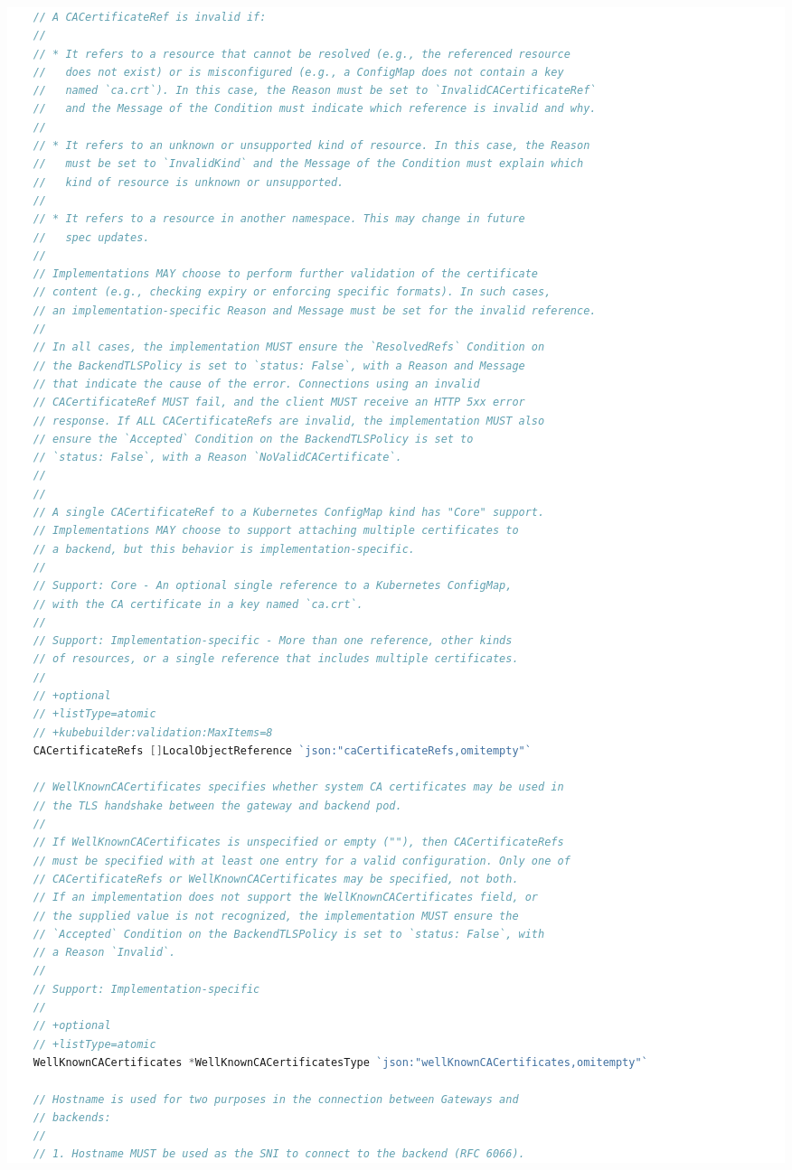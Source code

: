```go
	// A CACertificateRef is invalid if:
	//
	// * It refers to a resource that cannot be resolved (e.g., the referenced resource
	//   does not exist) or is misconfigured (e.g., a ConfigMap does not contain a key
	//   named `ca.crt`). In this case, the Reason must be set to `InvalidCACertificateRef`
	//   and the Message of the Condition must indicate which reference is invalid and why.
	//
	// * It refers to an unknown or unsupported kind of resource. In this case, the Reason
	//   must be set to `InvalidKind` and the Message of the Condition must explain which
	//   kind of resource is unknown or unsupported.
	//
	// * It refers to a resource in another namespace. This may change in future
	//   spec updates.
	//
	// Implementations MAY choose to perform further validation of the certificate
	// content (e.g., checking expiry or enforcing specific formats). In such cases,
	// an implementation-specific Reason and Message must be set for the invalid reference.
	//
	// In all cases, the implementation MUST ensure the `ResolvedRefs` Condition on
	// the BackendTLSPolicy is set to `status: False`, with a Reason and Message
	// that indicate the cause of the error. Connections using an invalid
	// CACertificateRef MUST fail, and the client MUST receive an HTTP 5xx error
	// response. If ALL CACertificateRefs are invalid, the implementation MUST also
	// ensure the `Accepted` Condition on the BackendTLSPolicy is set to
	// `status: False`, with a Reason `NoValidCACertificate`.
	//
	//
	// A single CACertificateRef to a Kubernetes ConfigMap kind has "Core" support.
	// Implementations MAY choose to support attaching multiple certificates to
	// a backend, but this behavior is implementation-specific.
	//
	// Support: Core - An optional single reference to a Kubernetes ConfigMap,
	// with the CA certificate in a key named `ca.crt`.
	//
	// Support: Implementation-specific - More than one reference, other kinds
	// of resources, or a single reference that includes multiple certificates.
	//
	// +optional
	// +listType=atomic
	// +kubebuilder:validation:MaxItems=8
	CACertificateRefs []LocalObjectReference `json:"caCertificateRefs,omitempty"`

	// WellKnownCACertificates specifies whether system CA certificates may be used in
	// the TLS handshake between the gateway and backend pod.
	//
	// If WellKnownCACertificates is unspecified or empty (""), then CACertificateRefs
	// must be specified with at least one entry for a valid configuration. Only one of
	// CACertificateRefs or WellKnownCACertificates may be specified, not both.
	// If an implementation does not support the WellKnownCACertificates field, or
	// the supplied value is not recognized, the implementation MUST ensure the
	// `Accepted` Condition on the BackendTLSPolicy is set to `status: False`, with
	// a Reason `Invalid`.
	//
	// Support: Implementation-specific
	//
	// +optional
	// +listType=atomic
	WellKnownCACertificates *WellKnownCACertificatesType `json:"wellKnownCACertificates,omitempty"`

	// Hostname is used for two purposes in the connection between Gateways and
	// backends:
	//
	// 1. Hostname MUST be used as the SNI to connect to the backend (RFC 6066).
```